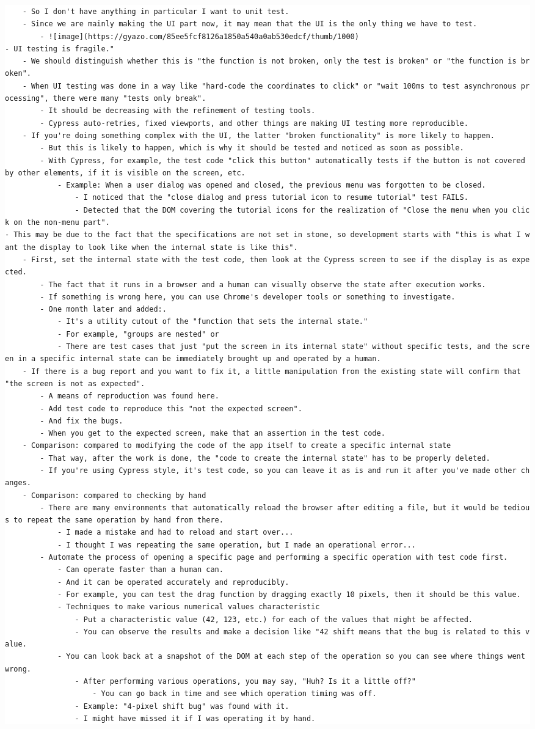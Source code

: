         - So I don't have anything in particular I want to unit test.
        - Since we are mainly making the UI part now, it may mean that the UI is the only thing we have to test.
            - ![image](https://gyazo.com/85ee5fcf8126a1850a540a0ab530edcf/thumb/1000)
    - UI testing is fragile."
        - We should distinguish whether this is "the function is not broken, only the test is broken" or "the function is broken".
        - When UI testing was done in a way like "hard-code the coordinates to click" or "wait 100ms to test asynchronous processing", there were many "tests only break".
            - It should be decreasing with the refinement of testing tools.
            - Cypress auto-retries, fixed viewports, and other things are making UI testing more reproducible.
        - If you're doing something complex with the UI, the latter "broken functionality" is more likely to happen.
            - But this is likely to happen, which is why it should be tested and noticed as soon as possible.
            - With Cypress, for example, the test code "click this button" automatically tests if the button is not covered by other elements, if it is visible on the screen, etc.
                - Example: When a user dialog was opened and closed, the previous menu was forgotten to be closed.
                    - I noticed that the "close dialog and press tutorial icon to resume tutorial" test FAILS.
                    - Detected that the DOM covering the tutorial icons for the realization of "Close the menu when you click on the non-menu part".
    - This may be due to the fact that the specifications are not set in stone, so development starts with "this is what I want the display to look like when the internal state is like this".
        - First, set the internal state with the test code, then look at the Cypress screen to see if the display is as expected.
            - The fact that it runs in a browser and a human can visually observe the state after execution works.
            - If something is wrong here, you can use Chrome's developer tools or something to investigate.
            - One month later and added:.
                - It's a utility cutout of the "function that sets the internal state."
                - For example, "groups are nested" or
                - There are test cases that just "put the screen in its internal state" without specific tests, and the screen in a specific internal state can be immediately brought up and operated by a human.
        - If there is a bug report and you want to fix it, a little manipulation from the existing state will confirm that "the screen is not as expected".
            - A means of reproduction was found here.
            - Add test code to reproduce this "not the expected screen".
            - And fix the bugs.
            - When you get to the expected screen, make that an assertion in the test code.
        - Comparison: compared to modifying the code of the app itself to create a specific internal state
            - That way, after the work is done, the "code to create the internal state" has to be properly deleted.
            - If you're using Cypress style, it's test code, so you can leave it as is and run it after you've made other changes.
        - Comparison: compared to checking by hand
            - There are many environments that automatically reload the browser after editing a file, but it would be tedious to repeat the same operation by hand from there.
                - I made a mistake and had to reload and start over...
                - I thought I was repeating the same operation, but I made an operational error...
            - Automate the process of opening a specific page and performing a specific operation with test code first.
                - Can operate faster than a human can.
                - And it can be operated accurately and reproducibly.
                - For example, you can test the drag function by dragging exactly 10 pixels, then it should be this value.
                - Techniques to make various numerical values characteristic
                    - Put a characteristic value (42, 123, etc.) for each of the values that might be affected.
                    - You can observe the results and make a decision like "42 shift means that the bug is related to this value.
                - You can look back at a snapshot of the DOM at each step of the operation so you can see where things went wrong.
                    - After performing various operations, you may say, "Huh? Is it a little off?"
                        - You can go back in time and see which operation timing was off.
                    - Example: "4-pixel shift bug" was found with it.
                    - I might have missed it if I was operating it by hand.